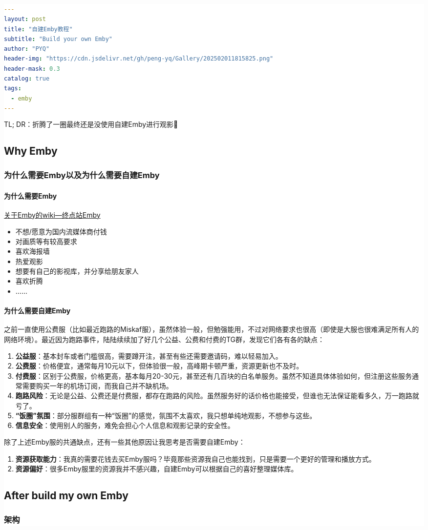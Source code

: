 ```yaml
---
layout: post
title: "自建Emby教程"
subtitle: "Build your own Emby"
author: "PYQ"
header-img: "https://cdn.jsdelivr.net/gh/peng-yq/Gallery/202502011815825.png"
header-mask: 0.3
catalog: true
tags:
  - emby
---
```


TL; DR：折腾了一圈最终还是没使用自建Emby进行观影🤣

## Why Emby

### 为什么需要Emby以及为什么需要自建Emby

#### 为什么需要Emby

[关于Emby的wiki—终点站Emby](https://embywiki.911997.xyz/docs/base/introduction/)

- 不想/愿意为国内流媒体商付钱
- 对画质等有较高要求
- 喜欢海报墙
- 热爱观影
- 想要有自己的影视库，并分享给朋友家人
- 喜欢折腾
- ......

#### 为什么需要自建Emby

之前一直使用公费服（比如最近跑路的Miskaf服），虽然体验一般，但勉强能用，不过对网络要求也很高（即使是大服也很难满足所有人的网络环境）。最近因为跑路事件，陆陆续续加了好几个公益、公费和付费的TG群，发现它们各有各的缺点：

1. **公益服**：基本封车或者门槛很高，需要蹲开注，甚至有些还需要邀请码，难以轻易加入。
2. **公费服**：价格便宜，通常每月10元以下，但体验很一般，高峰期卡顿严重，资源更新也不及时。
3. **付费服**：区别于公费服，价格更高，基本每月20-30元，甚至还有几百块的白名单服务。虽然不知道具体体验如何，但注册这些服务通常需要购买一年的机场订阅，而我自己并不缺机场。
4. **跑路风险**：无论是公益、公费还是付费服，都存在跑路的风险。虽然服务好的话价格也能接受，但谁也无法保证能看多久，万一跑路就亏了。
5. **“饭圈”氛围**：部分服群组有一种“饭圈”的感觉，氛围不太喜欢，我只想单纯地观影，不想参与这些。
6. **信息安全**：使用别人的服务，难免会担心个人信息和观影记录的安全性。

除了上述Emby服的共通缺点，还有一些其他原因让我思考是否需要自建Emby：

1. **资源获取能力**：我真的需要花钱去买Emby服吗？毕竟那些资源我自己也能找到，只是需要一个更好的管理和播放方式。
2. **资源偏好**：很多Emby服里的资源我并不感兴趣，自建Emby可以根据自己的喜好整理媒体库。

## After build my own Emby

### 架构
